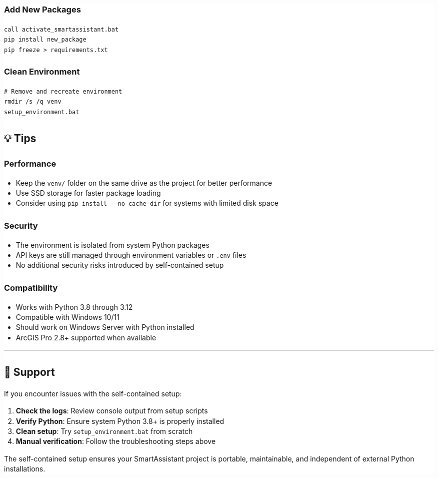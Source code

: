 ### Add New Packages
```batch
call activate_smartassistant.bat
pip install new_package
pip freeze > requirements.txt
```

### Clean Environment
```batch
# Remove and recreate environment
rmdir /s /q venv
setup_environment.bat
```

## 💡 Tips

### Performance
- Keep the `venv/` folder on the same drive as the project for better performance
- Use SSD storage for faster package loading
- Consider using `pip install --no-cache-dir` for systems with limited disk space

### Security
- The environment is isolated from system Python packages
- API keys are still managed through environment variables or `.env` files
- No additional security risks introduced by self-contained setup

### Compatibility
- Works with Python 3.8 through 3.12
- Compatible with Windows 10/11
- Should work on Windows Server with Python installed
- ArcGIS Pro 2.8+ supported when available

---

## 🤝 Support

If you encounter issues with the self-contained setup:

1. **Check the logs**: Review console output from setup scripts
2. **Verify Python**: Ensure system Python 3.8+ is properly installed
3. **Clean setup**: Try `setup_environment.bat` from scratch
4. **Manual verification**: Follow the troubleshooting steps above

The self-contained setup ensures your SmartAssistant project is portable, maintainable, and independent of external Python installations.
